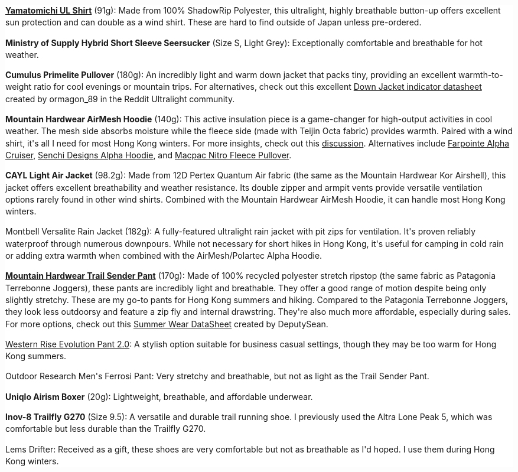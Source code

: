 [**Yamatomichi UL Shirt**](https://www.yamatomichi.com/en/products/ul-shirt) (91g): Made from 100% ShadowRip Polyester, this ultralight, highly breathable button-up offers excellent sun protection and can double as a wind shirt. These are hard to find outside of Japan unless pre-ordered.

**Ministry of Supply Hybrid Short Sleeve Seersucker** (Size S, Light Grey): Exceptionally comfortable and breathable for hot weather.

**Cumulus Primelite Pullover** (180g): An incredibly light and warm down jacket that packs tiny, providing an excellent warmth-to-weight ratio for cool evenings or mountain trips. For alternatives, check out this excellent [Down Jacket indicator datasheet](https://docs.google.com/spreadsheets/d/1ceVWWwGTdc1KcTkIQFWscILPtA2pbgpq0UQQIq1D6gE/edit?gid=0#gid=0) created by ormagon_89 in the Reddit Ultralight community.

**Mountain Hardwear AirMesh Hoodie** (140g): This active insulation piece is a game-changer for high-output activities in cool weather. The mesh side absorbs moisture while the fleece side (made with Teijin Octa fabric) provides warmth. Paired with a wind shirt, it's all I need for most Hong Kong winters. For more insights, check out this [discussion](https://backpackinglight.com/forums/topic/airmesh-teijin-octa-fabric-is-the-most-versatile-fabric-i-have-ever-field-tested/). Alternatives include [Farpointe Alpha Cruiser](https://www.farpointeog.com/commerce/redirect?productId=6098752f744ed54a8fdebc58&utm_source=customer_notification&utm_medium=email), [Senchi Designs Alpha Hoodie](https://senchidesigns.com/), and [Macpac Nitro Fleece Pullover](https://www.macpac.co.nz/macpac-mens-nitro-fleece-pullover/115606.html).

**CAYL Light Air Jacket** (98.2g): Made from 12D Pertex Quantum Air fabric (the same as the Mountain Hardwear Kor Airshell), this jacket offers excellent breathability and weather resistance. Its double zipper and armpit vents provide versatile ventilation options rarely found in other wind shirts. Combined with the Mountain Hardwear AirMesh Hoodie, it can handle most Hong Kong winters.

Montbell Versalite Rain Jacket (182g): A fully-featured ultralight rain jacket with pit zips for ventilation. It's proven reliably waterproof through numerous downpours. While not necessary for short hikes in Hong Kong, it's useful for camping in cold rain or adding extra warmth when combined with the AirMesh/Polartec Alpha Hoodie.

[**Mountain Hardwear Trail Sender Pant**](https://www.mountainhardwear.com/p/mens-trail-sender-pant-2068021.html) (170g): Made of 100% recycled polyester stretch ripstop (the same fabric as Patagonia Terrebonne Joggers), these pants are incredibly light and breathable. They offer a good range of motion despite being only slightly stretchy. These are my go-to pants for Hong Kong summers and hiking. Compared to the Patagonia Terrebonne Joggers, they look less outdoorsy and feature a zip fly and internal drawstring. They're also much more affordable, especially during sales. For more options, check out this [Summer Wear DataSheet](https://docs.google.com/spreadsheets/d/1pA8ym5gRNhmfyDUdBcTGv14gtyV25XMLpdrpZb0mdxY/edit?gid=1027755927#gid=1027755927) created by DeputySean.

[Western Rise Evolution Pant 2.0](https://westernrise.com/products/evolution-pant-classic-dune?variant=42139842969783): A stylish option suitable for business casual settings, though they may be too warm for Hong Kong summers.

Outdoor Research Men's Ferrosi Pant: Very stretchy and breathable, but not as light as the Trail Sender Pant.

**Uniqlo Airism Boxer** (20g): Lightweight, breathable, and affordable underwear.

**Inov-8 Trailfly G270** (Size 9.5): A versatile and durable trail running shoe. I previously used the Altra Lone Peak 5, which was comfortable but less durable than the Trailfly G270.

Lems Drifter: Received as a gift, these shoes are very comfortable but not as breathable as I'd hoped. I use them during Hong Kong winters.
